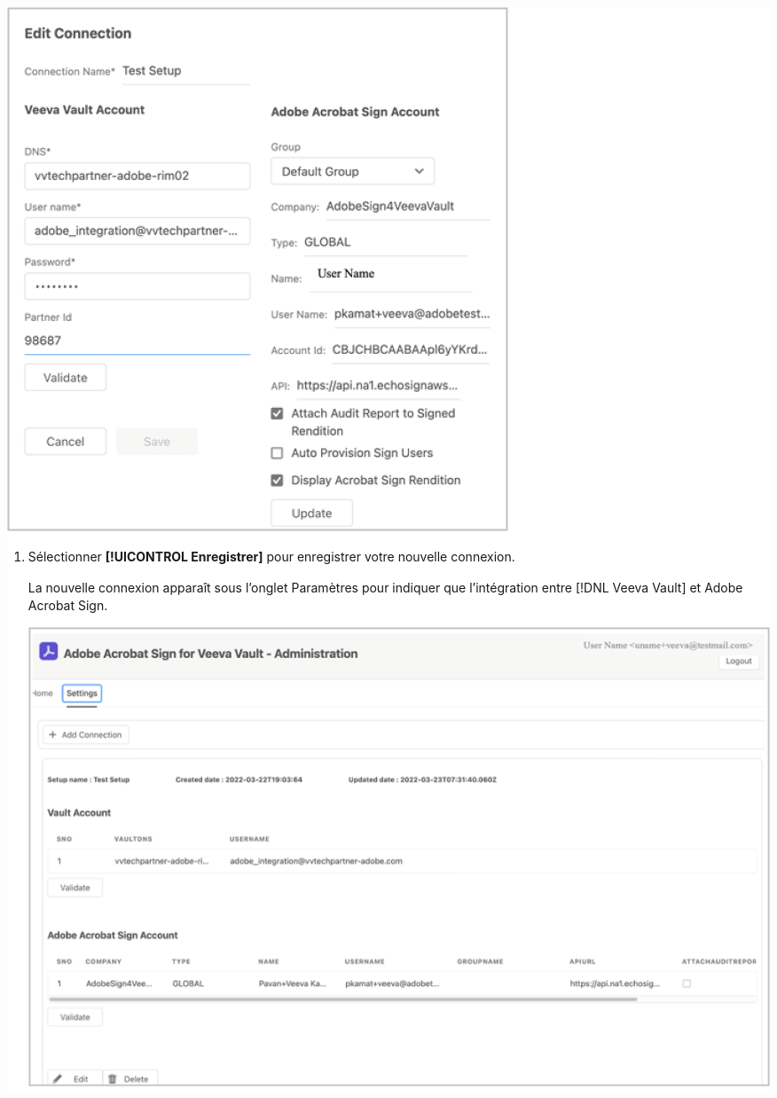    ![Image](images/edit-connection-dispplay-adobe-sign-rendition.png)

1. Sélectionner **[!UICONTROL Enregistrer]** pour enregistrer votre nouvelle connexion.

   La nouvelle connexion apparaît sous l’onglet Paramètres pour indiquer que l’intégration entre [!DNL Veeva Vault] et Adobe Acrobat Sign.

   ![Image](images/middleware_setup.png)